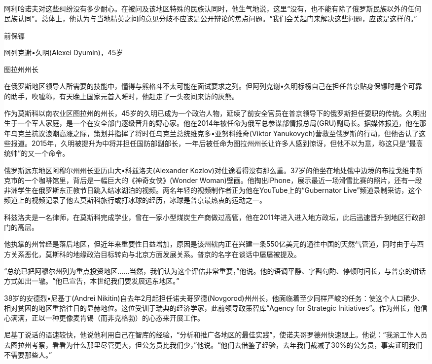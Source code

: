 阿利哈诺夫对这些纠纷没有多少耐心。在被问及该地区特殊的民族认同时，他生气地说，这里“没有，也不能有除了俄罗斯民族以外的任何民族认同”。总体上，他认为与当地精英之间的意见分歧不应该是公开辩论的焦点问题。“我们会关起门来解决这些问题，应该是这样的。”

前保镖

阿列克谢•久明(Alexei Dyumin)，45岁

图拉州州长

在俄罗斯地区领导人所需要的技能中，懂得与熊格斗不太可能在面试要求之列。但阿列克谢•久明标榜自己在担任普京贴身保镖时是个可靠的助手，吹嘘称，有天晚上国家元首入睡时，他赶走了一头夜间来访的灰熊。

作为莫斯科以南农业区图拉州的州长，45岁的久明已成为一个政治人物，延续了前安全官员在普京领导下的俄罗斯担任要职的传统。久明出生于一个军人家庭，是一个在安全部门逐级晋升的野心家。他在2014年被任命为俄军总参谋部情报总局(GRU)副局长。据媒体报道，他在那年乌克兰抗议浪潮高涨之际，策划并指挥了将时任乌克兰总统维克多•亚努科维奇(Viktor Yanukovych)营救至俄罗斯的行动，但他否认了这些报道。2015年，久明被提升为中将并担任国防部副部长，一年后被任命为图拉州州长让许多人感到惊讶，但他不以为意，称这只是“最高统帅”的又一个命令。

俄罗斯远东地区阿穆尔州州长亚历山大•科兹洛夫(Alexander Kozlov)对仕途看得没有那么重。37岁的他坐在地处俄中边境的布拉戈维申斯克市的一个咖啡馆里，背后是一幅巨大的《神奇女侠》(Wonder Woman)壁画。他掏出iPhone，展示最近一场滑雪比赛的照片，还有一段非洲学生在俄罗斯东正教节日跳入结冰湖泊的视频。两名年轻的视频制作者正为他在YouTube上的“Gubernator Live”频道录制采访，这个频道上的视频记录了他去莫斯科旅行或打冰球的经历，冰球是普京最热衷的运动之一。

科兹洛夫是一名律师，在莫斯科完成学业，曾在一家小型煤炭生产商做过高管，他在2011年进入进入地方政坛，此后迅速晋升到地区行政部门的高层。

他执掌的州曾经是落后地区，但近年来重要性日益增加，原因是该州辖内正在兴建一条550亿美元的通往中国的天然气管道，同时由于与西方关系恶化，莫斯科的地缘政治目标转向与北京方面发展关系。普京的名字在谈话中屡屡被提及。

“总统已把阿穆尔州列为重点投资地区……当然，我们认为这个评估非常重要，”他说。他的语调平静、字斟句酌、停顿时间长，与普京的讲话方式如出一辙。“他已宣告，本世纪我们要发展远东地区。”

38岁的安德烈•尼基丁(Andrei Nikitin)自去年2月起担任诺夫哥罗德(Novgorod)州州长，他面临着至少同样严峻的任务：使这个人口稀少、相对贫困的地区重拾往日的显赫地位。这位受训于瑞典的经济学家，此前领导政策智库“Agency for Strategic Initiatives”。作为州长，他信心满满，正以一种更像麦肯锡（而非克格勃）的心态来开展工作。

尼基丁说话的语速较快，他说他利用自己在智库的经验，“分析和推广各地区的最佳实践”，使诺夫哥罗德州快速跟上。他说：“我派工作人员去图拉州考察，看看为什么那里尽管更大，但公务员比我们少，”他说。“他们去借鉴了经验，去年我们裁减了30%的公务员，事实证明我们不需要那些人。”

